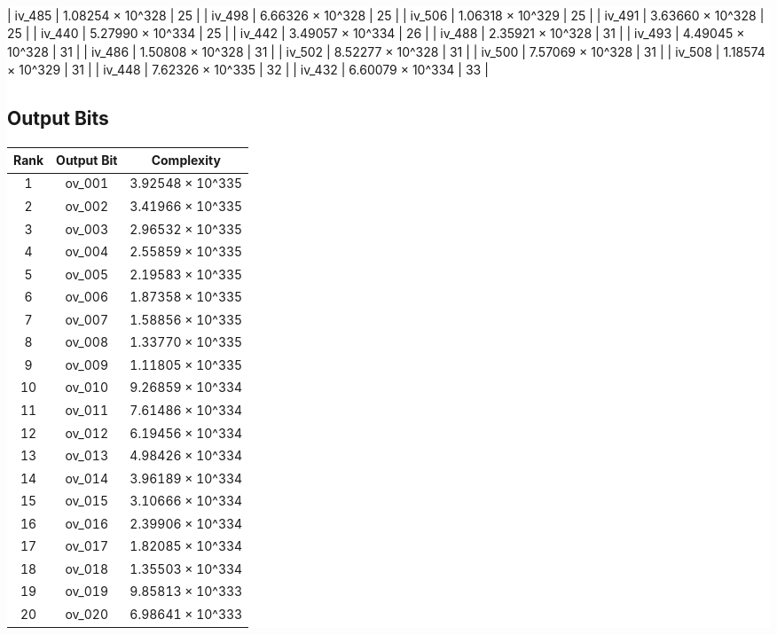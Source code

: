 | iv_485 | 1.08254 × 10^328 | 25 |
| iv_498 | 6.66326 × 10^328 | 25 |
| iv_506 | 1.06318 × 10^329 | 25 |
| iv_491 | 3.63660 × 10^328 | 25 |
| iv_440 | 5.27990 × 10^334 | 25 |
| iv_442 | 3.49057 × 10^334 | 26 |
| iv_488 | 2.35921 × 10^328 | 31 |
| iv_493 | 4.49045 × 10^328 | 31 |
| iv_486 | 1.50808 × 10^328 | 31 |
| iv_502 | 8.52277 × 10^328 | 31 |
| iv_500 | 7.57069 × 10^328 | 31 |
| iv_508 | 1.18574 × 10^329 | 31 |
| iv_448 | 7.62326 × 10^335 | 32 |
| iv_432 | 6.60079 × 10^334 | 33 |

## Output Bits

| Rank | Output Bit | Complexity |
|:----:|:----------:|:----------:|
| 1 | ov_001 | 3.92548 × 10^335 |
| 2 | ov_002 | 3.41966 × 10^335 |
| 3 | ov_003 | 2.96532 × 10^335 |
| 4 | ov_004 | 2.55859 × 10^335 |
| 5 | ov_005 | 2.19583 × 10^335 |
| 6 | ov_006 | 1.87358 × 10^335 |
| 7 | ov_007 | 1.58856 × 10^335 |
| 8 | ov_008 | 1.33770 × 10^335 |
| 9 | ov_009 | 1.11805 × 10^335 |
| 10 | ov_010 | 9.26859 × 10^334 |
| 11 | ov_011 | 7.61486 × 10^334 |
| 12 | ov_012 | 6.19456 × 10^334 |
| 13 | ov_013 | 4.98426 × 10^334 |
| 14 | ov_014 | 3.96189 × 10^334 |
| 15 | ov_015 | 3.10666 × 10^334 |
| 16 | ov_016 | 2.39906 × 10^334 |
| 17 | ov_017 | 1.82085 × 10^334 |
| 18 | ov_018 | 1.35503 × 10^334 |
| 19 | ov_019 | 9.85813 × 10^333 |
| 20 | ov_020 | 6.98641 × 10^333 |